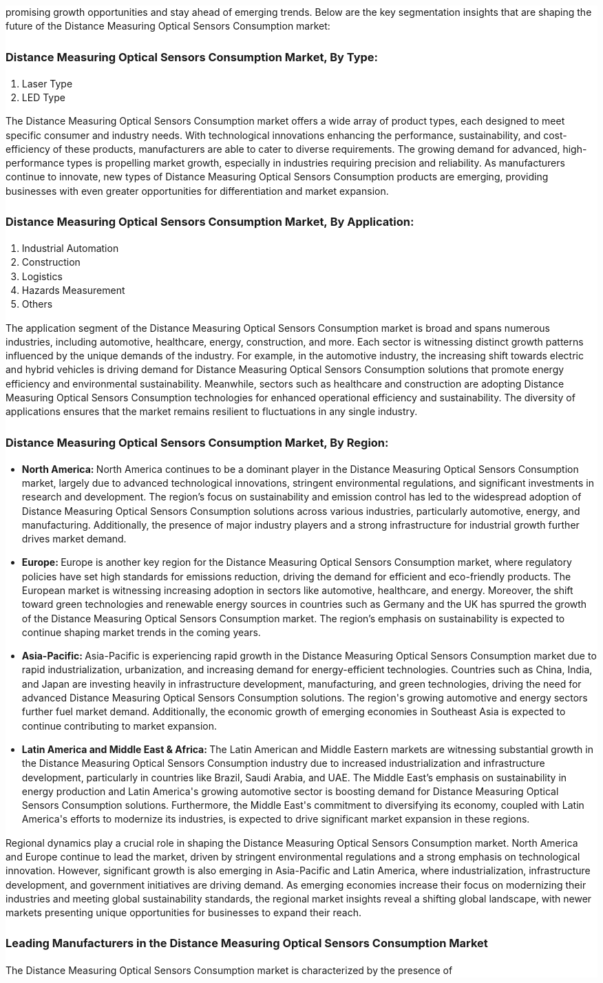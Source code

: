 promising growth opportunities and stay ahead of emerging trends. Below are the key segmentation insights that are shaping the future of the Distance Measuring Optical Sensors Consumption market:</p><h3><strong>Distance Measuring Optical Sensors Consumption Market, By Type:<br /></strong></h3><ol><li>Laser Type<li> LED Type</li></ol><p>The Distance Measuring Optical Sensors Consumption market offers a wide array of product types, each designed to meet specific consumer and industry needs. With technological innovations enhancing the performance, sustainability, and cost-efficiency of these products, manufacturers are able to cater to diverse requirements. The growing demand for advanced, high-performance types is propelling market growth, especially in industries requiring precision and reliability. As manufacturers continue to innovate, new types of Distance Measuring Optical Sensors Consumption products are emerging, providing businesses with even greater opportunities for differentiation and market expansion.</p><h3>Distance Measuring Optical Sensors Consumption Market,&nbsp;By Application:</h3><ol><li>Industrial Automation<li> Construction<li> Logistics<li> Hazards Measurement<li> Others</li></ol><p>The application segment of the Distance Measuring Optical Sensors Consumption market is broad and spans numerous industries, including automotive, healthcare, energy, construction, and more. Each sector is witnessing distinct growth patterns influenced by the unique demands of the industry. For example, in the automotive industry, the increasing shift towards electric and hybrid vehicles is driving demand for Distance Measuring Optical Sensors Consumption solutions that promote energy efficiency and environmental sustainability. Meanwhile, sectors such as healthcare and construction are adopting Distance Measuring Optical Sensors Consumption technologies for enhanced operational efficiency and sustainability. The diversity of applications ensures that the market remains resilient to fluctuations in any single industry.</p><h3>Distance Measuring Optical Sensors Consumption Market, By Region:</h3><ul><li><p><strong>North America:&nbsp;</strong>North America continues to be a dominant player in the Distance Measuring Optical Sensors Consumption market, largely due to advanced technological innovations, stringent environmental regulations, and significant investments in research and development. The region&rsquo;s focus on sustainability and emission control has led to the widespread adoption of Distance Measuring Optical Sensors Consumption solutions across various industries, particularly automotive, energy, and manufacturing. Additionally, the presence of major industry players and a strong infrastructure for industrial growth further drives market demand.</p></li><li><p><strong><strong>Europe:&nbsp;</strong></strong>Europe is another key region for the Distance Measuring Optical Sensors Consumption market, where regulatory policies have set high standards for emissions reduction, driving the demand for efficient and eco-friendly products. The European market is witnessing increasing adoption in sectors like automotive, healthcare, and energy. Moreover, the shift toward green technologies and renewable energy sources in countries such as Germany and the UK has spurred the growth of the Distance Measuring Optical Sensors Consumption market. The region&rsquo;s emphasis on sustainability is expected to continue shaping market trends in the coming years.</p></li><li><p><strong><strong>Asia-Pacific:&nbsp;</strong></strong>Asia-Pacific is experiencing rapid growth in the Distance Measuring Optical Sensors Consumption market due to rapid industrialization, urbanization, and increasing demand for energy-efficient technologies. Countries such as China, India, and Japan are investing heavily in infrastructure development, manufacturing, and green technologies, driving the need for advanced Distance Measuring Optical Sensors Consumption solutions. The region's growing automotive and energy sectors further fuel market demand. Additionally, the economic growth of emerging economies in Southeast Asia is expected to continue contributing to market expansion.</p></li><li><p><strong><strong>Latin America and Middle East &amp; Africa:&nbsp;</strong></strong>The Latin American and Middle Eastern markets are witnessing substantial growth in the Distance Measuring Optical Sensors Consumption industry due to increased industrialization and infrastructure development, particularly in countries like Brazil, Saudi Arabia, and UAE. The Middle East&rsquo;s emphasis on sustainability in energy production and Latin America's growing automotive sector is boosting demand for Distance Measuring Optical Sensors Consumption solutions. Furthermore, the Middle East's commitment to diversifying its economy, coupled with Latin America's efforts to modernize its industries, is expected to drive significant market expansion in these regions.</p></li></ul><p>Regional dynamics play a crucial role in shaping the Distance Measuring Optical Sensors Consumption market. North America and Europe continue to lead the market, driven by stringent environmental regulations and a strong emphasis on technological innovation. However, significant growth is also emerging in Asia-Pacific and Latin America, where industrialization, infrastructure development, and government initiatives are driving demand. As emerging economies increase their focus on modernizing their industries and meeting global sustainability standards, the regional market insights reveal a shifting global landscape, with newer markets presenting unique opportunities for businesses to expand their reach.</p><h3><strong>Leading Manufacturers in the Distance Measuring Optical Sensors Consumption Market</strong></h3><p>The Distance Measuring Optical Sensors Consumption market is characterized by the presence of